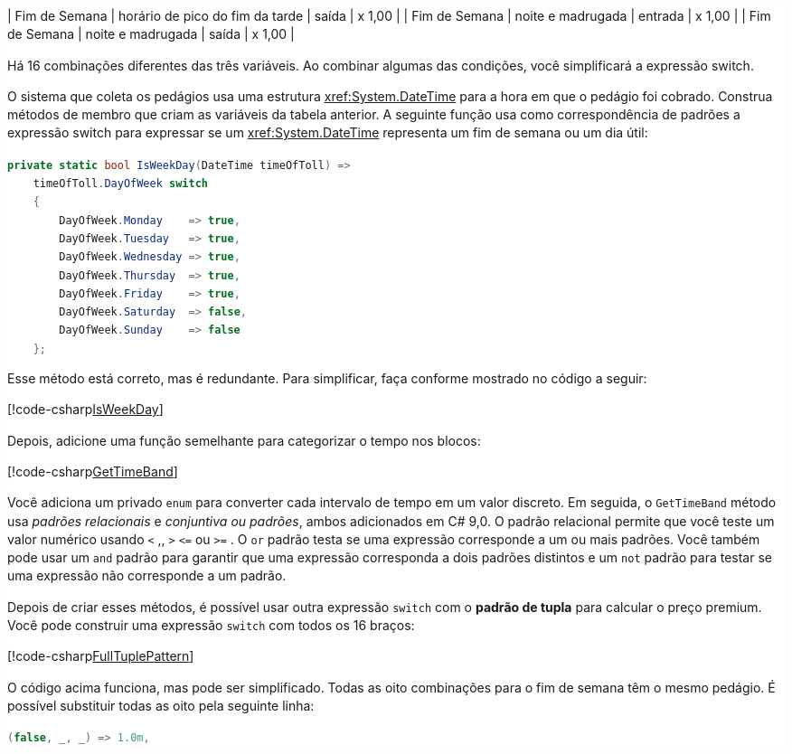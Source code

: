 | Fim de Semana    | horário de pico do fim da tarde | saída  | x 1,00  |
| Fim de Semana    | noite e madrugada    | entrada   | x 1,00  |
| Fim de Semana    | noite e madrugada    | saída  | x 1,00  |

Há 16 combinações diferentes das três variáveis. Ao combinar algumas das condições, você simplificará a expressão switch.

O sistema que coleta os pedágios usa uma estrutura <xref:System.DateTime> para a hora em que o pedágio foi cobrado. Construa métodos de membro que criam as variáveis da tabela anterior. A seguinte função usa como correspondência de padrões a expressão switch para expressar se um <xref:System.DateTime> representa um fim de semana ou um dia útil:

```csharp
private static bool IsWeekDay(DateTime timeOfToll) =>
    timeOfToll.DayOfWeek switch
    {
        DayOfWeek.Monday    => true,
        DayOfWeek.Tuesday   => true,
        DayOfWeek.Wednesday => true,
        DayOfWeek.Thursday  => true,
        DayOfWeek.Friday    => true,
        DayOfWeek.Saturday  => false,
        DayOfWeek.Sunday    => false
    };
```

Esse método está correto, mas é redundante. Para simplificar, faça conforme mostrado no código a seguir:

[!code-csharp[IsWeekDay](~/samples/snippets/csharp/tutorials/patterns/finished/toll-calculator/TollCalculator.cs#IsWeekDay)]

Depois, adicione uma função semelhante para categorizar o tempo nos blocos:

[!code-csharp[GetTimeBand](~/samples/snippets/csharp/tutorials/patterns/finished/toll-calculator/TollCalculator.cs#GetTimeBand)]

Você adiciona um privado `enum` para converter cada intervalo de tempo em um valor discreto. Em seguida, o `GetTimeBand` método usa *padrões relacionais* e *conjuntiva ou padrões*, ambos adicionados em C# 9,0. O padrão relacional permite que você teste um valor numérico usando `<` ,, `>` `<=` ou `>=` . O `or` padrão testa se uma expressão corresponde a um ou mais padrões. Você também pode usar um `and` padrão para garantir que uma expressão corresponda a dois padrões distintos e um `not` padrão para testar se uma expressão não corresponde a um padrão.

Depois de criar esses métodos, é possível usar outra expressão `switch` com o **padrão de tupla** para calcular o preço premium. Você pode construir uma expressão `switch` com todos os 16 braços:

[!code-csharp[FullTuplePattern](~/samples/snippets/csharp/tutorials/patterns/finished/toll-calculator/TollCalculator.cs#TuplePatternOne)]

O código acima funciona, mas pode ser simplificado. Todas as oito combinações para o fim de semana têm o mesmo pedágio. É possível substituir todas as oito pela seguinte linha:

```csharp
(false, _, _) => 1.0m,
```

